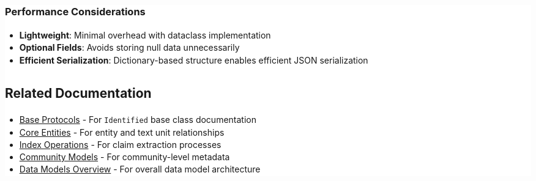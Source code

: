 ### Performance Considerations

- **Lightweight**: Minimal overhead with dataclass implementation
- **Optional Fields**: Avoids storing null data unnecessarily
- **Efficient Serialization**: Dictionary-based structure enables efficient JSON serialization

## Related Documentation

- [Base Protocols](base_protocols.md) - For `Identified` base class documentation
- [Core Entities](core_entities.md) - For entity and text unit relationships
- [Index Operations](index_operations.md) - For claim extraction processes
- [Community Models](community_models.md) - For community-level metadata
- [Data Models Overview](data_models.md) - For overall data model architecture